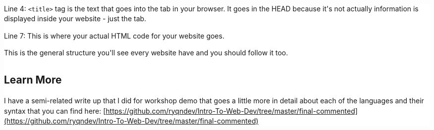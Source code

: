 Line 4: `<title>` tag is the text that goes into the tab in your browser. It goes in the HEAD because it's not actually information is displayed inside your website - just the tab.

Line 7: This is where your actual HTML code for your website goes.

This is the general structure you'll see every website have and you should follow it too.

## Learn More

I have a semi-related write up that I did for workshop demo that goes a little more in detail about each of the languages and their syntax that you can find here: [https://github.com/ryqndev/Intro-To-Web-Dev/tree/master/final-commented](https://github.com/ryqndev/Intro-To-Web-Dev/tree/master/final-commented)
